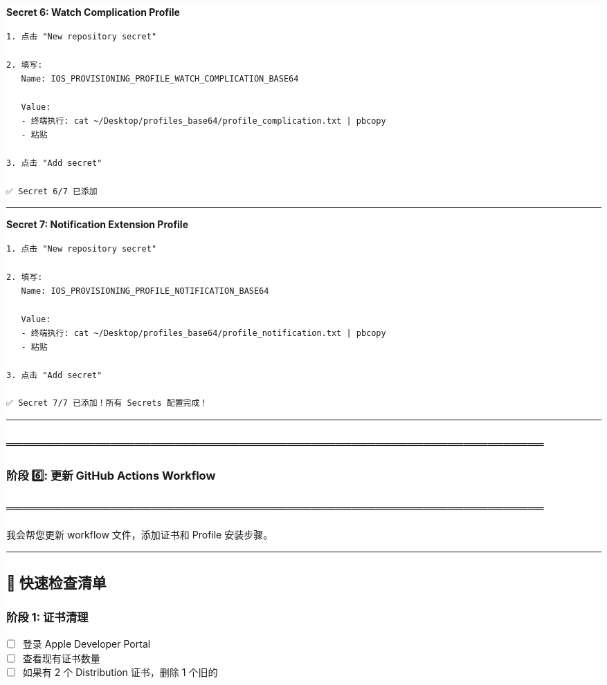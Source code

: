 **Secret 6: Watch Complication Profile**
```
1. 点击 "New repository secret"

2. 填写:
   Name: IOS_PROVISIONING_PROFILE_WATCH_COMPLICATION_BASE64
   
   Value:
   - 终端执行: cat ~/Desktop/profiles_base64/profile_complication.txt | pbcopy
   - 粘贴
   
3. 点击 "Add secret"

✅ Secret 6/7 已添加
```

---

**Secret 7: Notification Extension Profile**
```
1. 点击 "New repository secret"

2. 填写:
   Name: IOS_PROVISIONING_PROFILE_NOTIFICATION_BASE64
   
   Value:
   - 终端执行: cat ~/Desktop/profiles_base64/profile_notification.txt | pbcopy
   - 粘贴
   
3. 点击 "Add secret"

✅ Secret 7/7 已添加！所有 Secrets 配置完成！
```

---

### ═══════════════════════════════════════════════════════════════════
### 阶段 6️⃣: 更新 GitHub Actions Workflow
### ═══════════════════════════════════════════════════════════════════

我会帮您更新 workflow 文件，添加证书和 Profile 安装步骤。

---

## 📝 快速检查清单

### 阶段 1: 证书清理
- [ ] 登录 Apple Developer Portal
- [ ] 查看现有证书数量
- [ ] 如果有 2 个 Distribution 证书，删除 1 个旧的
